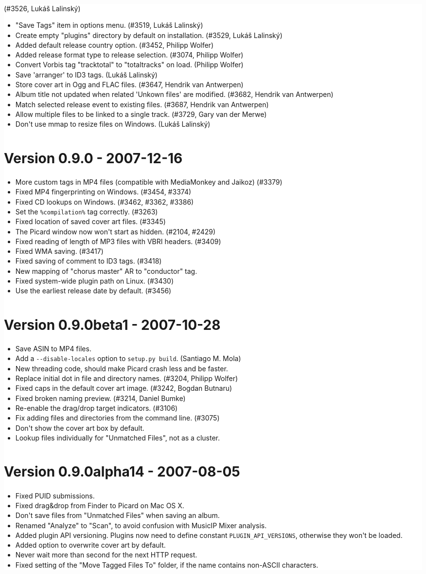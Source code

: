   (#3526, Lukáš Lalinský)
- "Save Tags" item in options menu. (#3519, Lukáš Lalinský)
- Create empty "plugins" directory by default on installation.
  (#3529, Lukáš Lalinský)
- Added default release country option. (#3452, Philipp Wolfer)
- Added release format type to release selection. (#3074, Philipp Wolfer)
- Convert Vorbis tag "tracktotal" to "totaltracks" on load. (Philipp Wolfer)
- Save 'arranger' to ID3 tags. (Lukáš Lalinský)
- Store cover art in Ogg and FLAC files. (#3647, Hendrik van Antwerpen)
- Album title not updated when related 'Unkown files' are modified.
  (#3682, Hendrik van Antwerpen)
- Match selected release event to existing files.
  (#3687, Hendrik van Antwerpen)
- Allow multiple files to be linked to a single track.
  (#3729, Gary van der Merwe)
- Don't use mmap to resize files on Windows. (Lukáš Lalinský)


# Version 0.9.0 - 2007-12-16
- More custom tags in MP4 files (compatible with MediaMonkey and Jaikoz) (#3379)
- Fixed MP4 fingerprinting on Windows. (#3454, #3374)
- Fixed CD lookups on Windows. (#3462, #3362, #3386)
- Set the `%compilation%` tag correctly. (#3263)
- Fixed location of saved cover art files. (#3345)
- The Picard window now won't start as hidden. (#2104, #2429)
- Fixed reading of length of MP3 files with VBRI headers. (#3409)
- Fixed WMA saving. (#3417)
- Fixed saving of comment to ID3 tags. (#3418)
- New mapping of "chorus master" AR to "conductor" tag.
- Fixed system-wide plugin path on Linux. (#3430)
- Use the earliest release date by default. (#3456)


# Version 0.9.0beta1 - 2007-10-28
- Save ASIN to MP4 files.
- Add a `--disable-locales` option to `setup.py build`. (Santiago M. Mola)
- New threading code, should make Picard crash less and be faster.
- Replace initial dot in file and directory names. (#3204, Philipp Wolfer)
- Fixed caps in the default cover art image. (#3242, Bogdan Butnaru)
- Fixed broken naming preview. (#3214, Daniel Bumke)
- Re-enable the drag/drop target indicators. (#3106)
- Fix adding files and directories from the command line. (#3075)
- Don't show the cover art box by default.
- Lookup files individually for "Unmatched Files", not as a cluster.


# Version 0.9.0alpha14 - 2007-08-05
- Fixed PUID submissions.
- Fixed drag&drop from Finder to Picard on Mac OS X.
- Don't save files from "Unmatched Files" when saving an album.
- Renamed "Analyze" to "Scan", to avoid confusion with MusicIP Mixer analysis.
- Added plugin API versioning. Plugins now need to define constant
  `PLUGIN_API_VERSIONS`, otherwise they won't be loaded.
- Added option to overwrite cover art by default.
- Never wait more than second for the next HTTP request.
- Fixed setting of the "Move Tagged Files To" folder, if the name contains
  non-ASCII characters.
